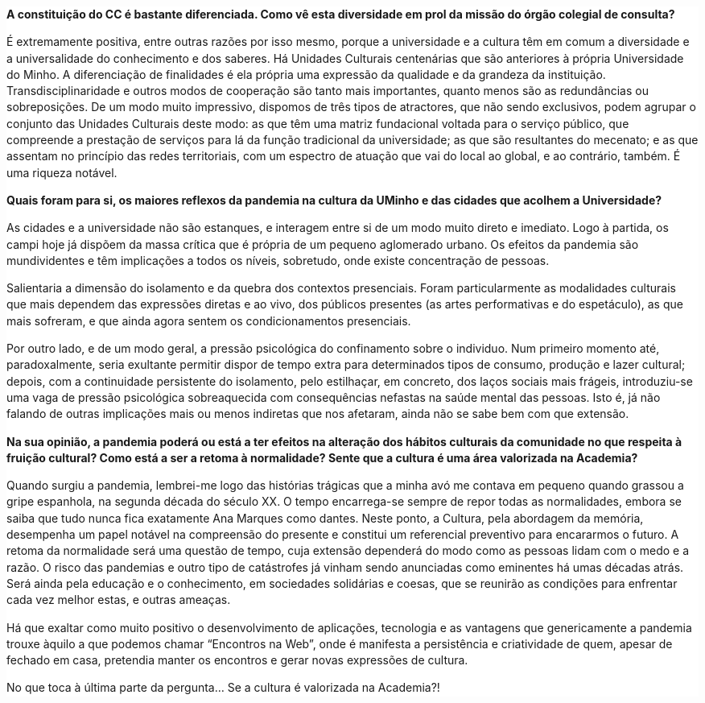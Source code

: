 **A constituição do CC é bastante diferenciada. Como vê esta diversidade em prol da missão do órgão colegial de consulta?**

É extremamente positiva, entre outras razões por isso mesmo, porque a universidade e a cultura têm em comum a diversidade e a universalidade do conhecimento e dos saberes. Há Unidades Culturais centenárias que são anteriores à própria Universidade do Minho. A diferenciação de finalidades é ela própria uma expressão da qualidade e da grandeza da instituição. Transdisciplinaridade e outros modos de cooperação são tanto mais importantes, quanto menos são as redundâncias ou sobreposições. De um modo muito impressivo, dispomos de três tipos de atractores, que não sendo exclusivos, podem agrupar o conjunto das Unidades Culturais deste modo: as que têm uma matriz fundacional voltada para o serviço público, que compreende a prestação de serviços para lá da função tradicional da universidade; as que são resultantes do mecenato; e as que assentam no princípio das redes territoriais, com um espectro de atuação que vai do local ao global, e ao contrário, também. É uma riqueza notável.

**Quais foram para si, os maiores reflexos da pandemia na cultura da UMinho e das cidades que acolhem a Universidade?**

As cidades e a universidade não são estanques, e interagem entre si de um modo muito direto e imediato. Logo à partida, os campi hoje já dispõem da massa crítica que é própria de um pequeno aglomerado urbano. Os efeitos da pandemia são mundividentes e têm implicações a todos os níveis, sobretudo, onde existe concentração de pessoas.

Salientaria a dimensão do isolamento e da quebra dos contextos presenciais. Foram particularmente as modalidades culturais que mais dependem das expressões diretas e ao vivo, dos públicos presentes (as artes performativas e do espetáculo), as que mais sofreram, e que ainda agora sentem os condicionamentos presenciais.

Por outro lado, e de um modo geral, a pressão psicológica do confinamento sobre o individuo. Num primeiro momento até, paradoxalmente, seria exultante permitir dispor de tempo extra para determinados tipos de consumo, produção e lazer cultural; depois, com a continuidade persistente do isolamento, pelo estilhaçar, em concreto, dos laços sociais mais frágeis, introduziu-se uma vaga de pressão psicológica sobreaquecida com consequências nefastas na saúde mental das pessoas. Isto é, já não falando de outras implicações mais ou menos indiretas que nos afetaram, ainda não se sabe bem com que extensão.

**Na sua opinião, a pandemia poderá ou está a ter efeitos na alteração dos hábitos culturais da comunidade no que respeita à fruição cultural? Como está a ser a retoma à normalidade? Sente que a cultura é uma área valorizada na Academia?**

Quando surgiu a pandemia, lembrei-me logo das histórias trágicas que a minha avó me contava em pequeno quando grassou a gripe espanhola, na segunda década do século XX. O tempo encarrega-se sempre de repor todas as normalidades, embora se saiba que tudo nunca fica exatamente Ana Marques como dantes. Neste ponto, a Cultura, pela abordagem da memória, desempenha um papel notável na compreensão do presente e constitui um referencial preventivo para encararmos o futuro. A retoma da normalidade será uma questão de tempo, cuja extensão dependerá do modo como as pessoas lidam com o medo e a razão. O risco das pandemias e outro tipo de catástrofes já vinham sendo anunciadas como eminentes há umas décadas atrás. Será ainda pela educação e o conhecimento, em sociedades solidárias e coesas, que se reunirão as condições para enfrentar cada vez melhor estas, e outras ameaças.

Há que exaltar como muito positivo o desenvolvimento de aplicações, tecnologia e as vantagens que genericamente a pandemia trouxe àquilo a que podemos chamar “Encontros na Web”, onde é manifesta a persistência e criatividade de quem, apesar de fechado em casa, pretendia manter os encontros e gerar novas expressões de cultura.

No que toca à última parte da pergunta… Se a cultura é valorizada na Academia?!
